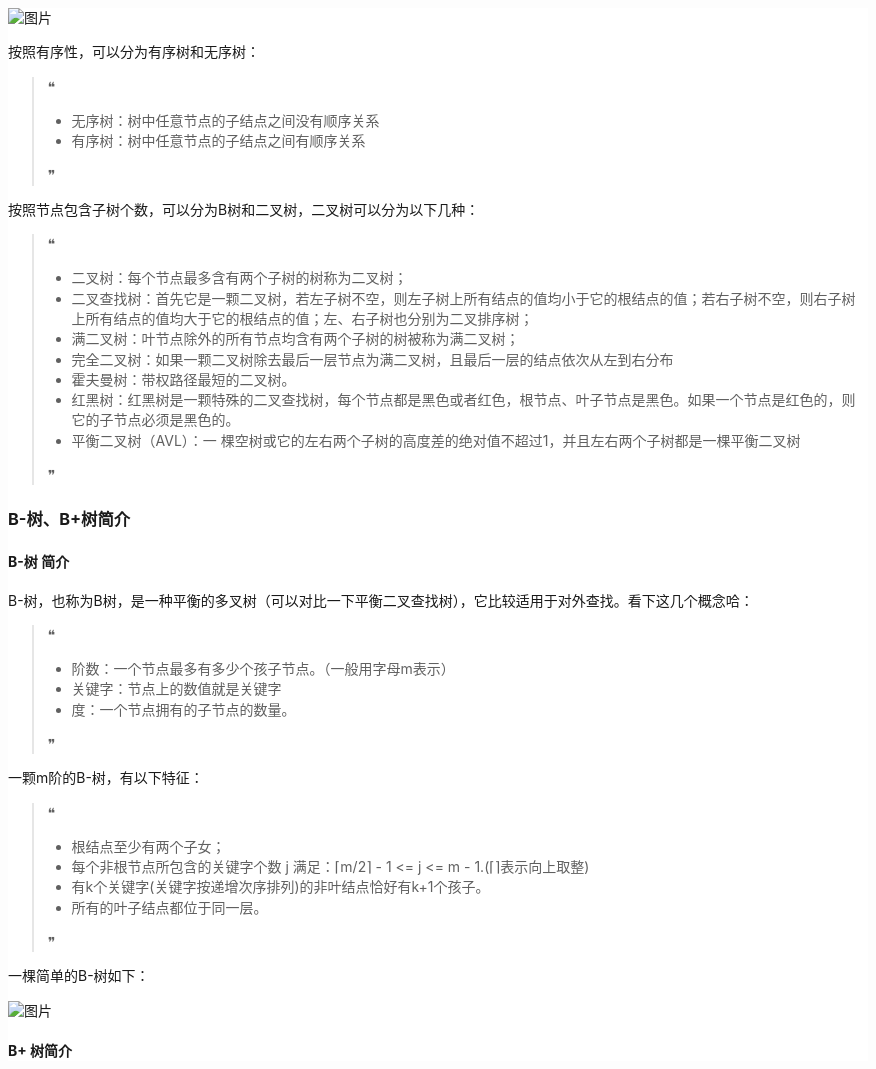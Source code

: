 ![图片](https://gitee.com/littlefxc/oss/raw/master/images/640-20210512141039205.png)

按照有序性，可以分为有序树和无序树：

> ❝
>
> - 无序树：树中任意节点的子结点之间没有顺序关系
> - 有序树：树中任意节点的子结点之间有顺序关系
>
> ❞

按照节点包含子树个数，可以分为B树和二叉树，二叉树可以分为以下几种：

> ❝
>
> - 二叉树：每个节点最多含有两个子树的树称为二叉树；
> - 二叉查找树：首先它是一颗二叉树，若左子树不空，则左子树上所有结点的值均小于它的根结点的值；若右子树不空，则右子树上所有结点的值均大于它的根结点的值；左、右子树也分别为二叉排序树；
> - 满二叉树：叶节点除外的所有节点均含有两个子树的树被称为满二叉树；
> - 完全二叉树：如果一颗二叉树除去最后一层节点为满二叉树，且最后一层的结点依次从左到右分布
> - 霍夫曼树：带权路径最短的二叉树。
> - 红黑树：红黑树是一颗特殊的二叉查找树，每个节点都是黑色或者红色，根节点、叶子节点是黑色。如果一个节点是红色的，则它的子节点必须是黑色的。
> - 平衡二叉树（AVL）：一 棵空树或它的左右两个子树的高度差的绝对值不超过1，并且左右两个子树都是一棵平衡二叉树
>
> ❞

### B-树、B+树简介

#### B-树 简介

B-树，也称为B树，是一种平衡的多叉树（可以对比一下平衡二叉查找树），它比较适用于对外查找。看下这几个概念哈：

> ❝
>
> - 阶数：一个节点最多有多少个孩子节点。（一般用字母m表示）
> - 关键字：节点上的数值就是关键字
> - 度：一个节点拥有的子节点的数量。
>
> ❞

一颗m阶的B-树，有以下特征：

> ❝
>
> - 根结点至少有两个子女；
> - 每个非根节点所包含的关键字个数 j 满足：⌈m/2⌉ - 1 <= j <= m - 1.(⌈⌉表示向上取整)
> - 有k个关键字(关键字按递增次序排列)的非叶结点恰好有k+1个孩子。
> - 所有的叶子结点都位于同一层。
>
> ❞

一棵简单的B-树如下：

![图片](https://gitee.com/littlefxc/oss/raw/master/images/640-20210512141039307.png)

#### B+ 树简介 
